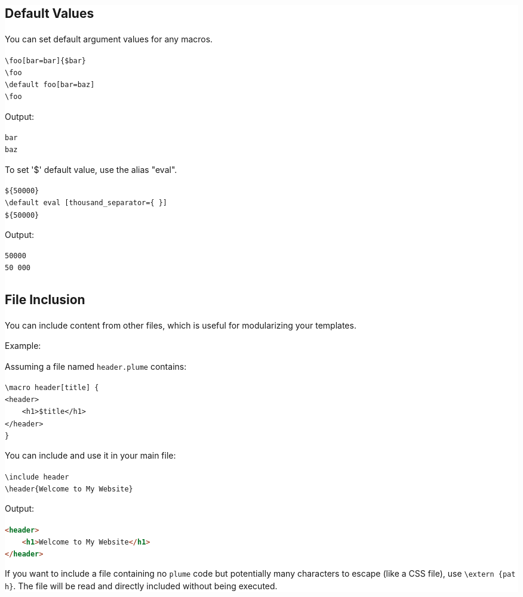 ## Default Values

You can set default argument values for any macros.

```plume
\foo[bar=bar]{$bar}
\foo
\default foo[bar=baz]
\foo
```
Output:
```
bar
baz
```

To set '$' default value, use the alias "eval".

```plume
${50000}
\default eval [thousand_separator={ }]
${50000}
```
Output:
```
50000
50 000
```

## File Inclusion

You can include content from other files, which is useful for modularizing your templates.

Example:

Assuming a file named `header.plume` contains:

```plume
\macro header[title] {
<header>
    <h1>$title</h1>
</header>
}
```

You can include and use it in your main file:

```plume
\include header
\header{Welcome to My Website}
```
Output:

```html
<header>
    <h1>Welcome to My Website</h1>
</header>
```

If you want to include a file containing no `plume` code but potentially many characters to escape (like a CSS file), use `\extern {path}`. The file will be read and directly included without being executed.
